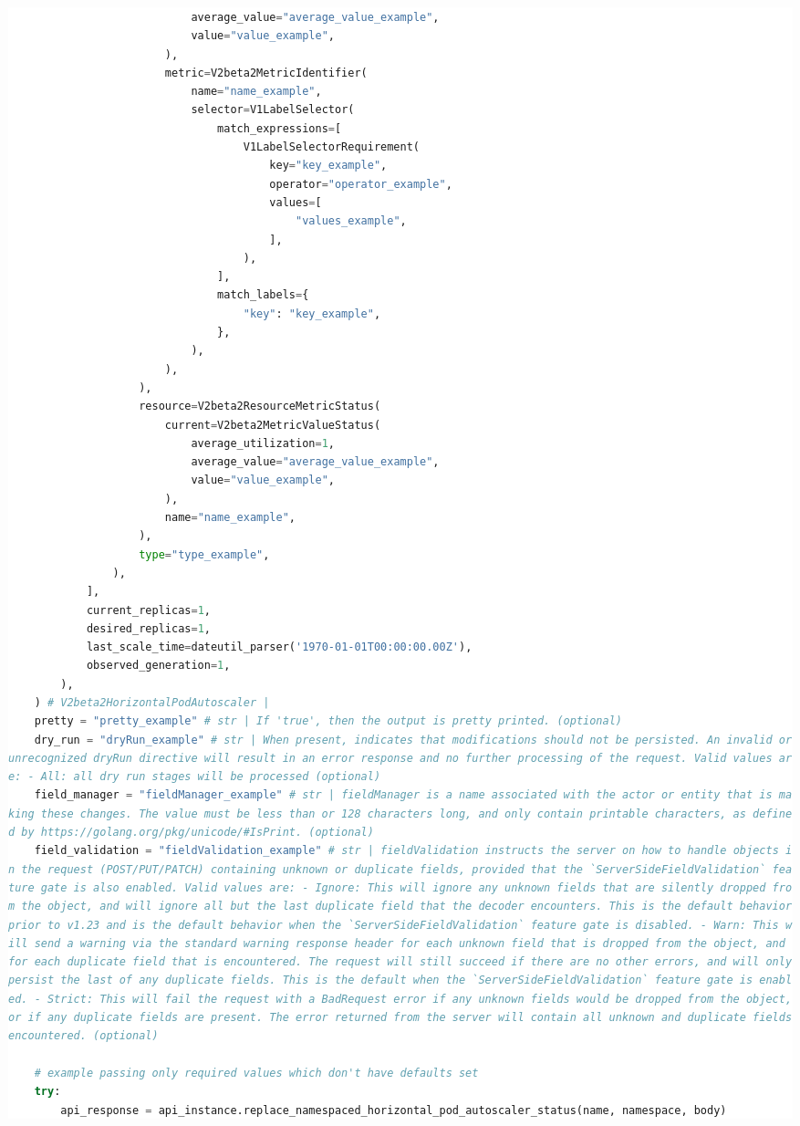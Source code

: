 ```python
                            average_value="average_value_example",
                            value="value_example",
                        ),
                        metric=V2beta2MetricIdentifier(
                            name="name_example",
                            selector=V1LabelSelector(
                                match_expressions=[
                                    V1LabelSelectorRequirement(
                                        key="key_example",
                                        operator="operator_example",
                                        values=[
                                            "values_example",
                                        ],
                                    ),
                                ],
                                match_labels={
                                    "key": "key_example",
                                },
                            ),
                        ),
                    ),
                    resource=V2beta2ResourceMetricStatus(
                        current=V2beta2MetricValueStatus(
                            average_utilization=1,
                            average_value="average_value_example",
                            value="value_example",
                        ),
                        name="name_example",
                    ),
                    type="type_example",
                ),
            ],
            current_replicas=1,
            desired_replicas=1,
            last_scale_time=dateutil_parser('1970-01-01T00:00:00.00Z'),
            observed_generation=1,
        ),
    ) # V2beta2HorizontalPodAutoscaler | 
    pretty = "pretty_example" # str | If 'true', then the output is pretty printed. (optional)
    dry_run = "dryRun_example" # str | When present, indicates that modifications should not be persisted. An invalid or unrecognized dryRun directive will result in an error response and no further processing of the request. Valid values are: - All: all dry run stages will be processed (optional)
    field_manager = "fieldManager_example" # str | fieldManager is a name associated with the actor or entity that is making these changes. The value must be less than or 128 characters long, and only contain printable characters, as defined by https://golang.org/pkg/unicode/#IsPrint. (optional)
    field_validation = "fieldValidation_example" # str | fieldValidation instructs the server on how to handle objects in the request (POST/PUT/PATCH) containing unknown or duplicate fields, provided that the `ServerSideFieldValidation` feature gate is also enabled. Valid values are: - Ignore: This will ignore any unknown fields that are silently dropped from the object, and will ignore all but the last duplicate field that the decoder encounters. This is the default behavior prior to v1.23 and is the default behavior when the `ServerSideFieldValidation` feature gate is disabled. - Warn: This will send a warning via the standard warning response header for each unknown field that is dropped from the object, and for each duplicate field that is encountered. The request will still succeed if there are no other errors, and will only persist the last of any duplicate fields. This is the default when the `ServerSideFieldValidation` feature gate is enabled. - Strict: This will fail the request with a BadRequest error if any unknown fields would be dropped from the object, or if any duplicate fields are present. The error returned from the server will contain all unknown and duplicate fields encountered. (optional)

    # example passing only required values which don't have defaults set
    try:
        api_response = api_instance.replace_namespaced_horizontal_pod_autoscaler_status(name, namespace, body)
```